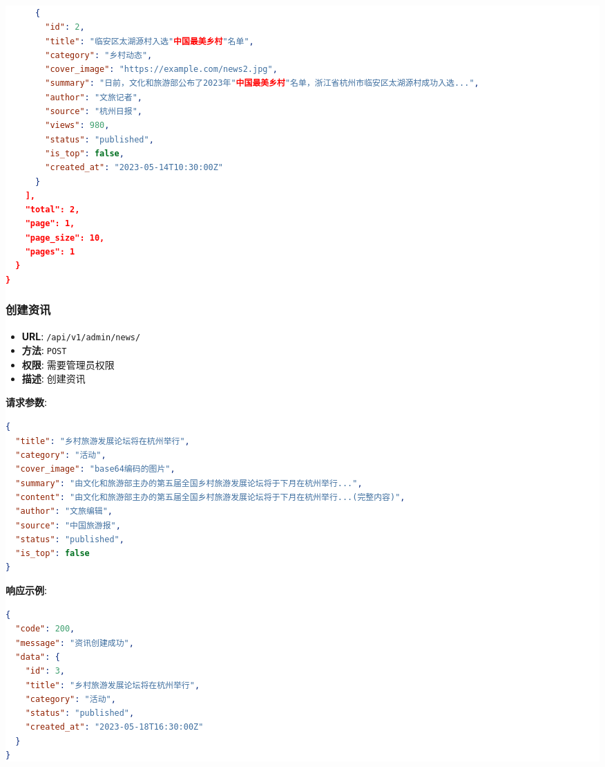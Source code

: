 ```json
      {
        "id": 2,
        "title": "临安区太湖源村入选"中国最美乡村"名单",
        "category": "乡村动态",
        "cover_image": "https://example.com/news2.jpg",
        "summary": "日前，文化和旅游部公布了2023年"中国最美乡村"名单，浙江省杭州市临安区太湖源村成功入选...",
        "author": "文旅记者",
        "source": "杭州日报",
        "views": 980,
        "status": "published",
        "is_top": false,
        "created_at": "2023-05-14T10:30:00Z"
      }
    ],
    "total": 2,
    "page": 1,
    "page_size": 10,
    "pages": 1
  }
}
```

### 创建资讯

- **URL**: `/api/v1/admin/news/`
- **方法**: `POST`
- **权限**: 需要管理员权限
- **描述**: 创建资讯

**请求参数**:
```json
{
  "title": "乡村旅游发展论坛将在杭州举行",
  "category": "活动",
  "cover_image": "base64编码的图片",
  "summary": "由文化和旅游部主办的第五届全国乡村旅游发展论坛将于下月在杭州举行...",
  "content": "由文化和旅游部主办的第五届全国乡村旅游发展论坛将于下月在杭州举行...(完整内容)",
  "author": "文旅编辑",
  "source": "中国旅游报",
  "status": "published",
  "is_top": false
}
```

**响应示例**:
```json
{
  "code": 200,
  "message": "资讯创建成功",
  "data": {
    "id": 3,
    "title": "乡村旅游发展论坛将在杭州举行",
    "category": "活动",
    "status": "published",
    "created_at": "2023-05-18T16:30:00Z"
  }
}
```
